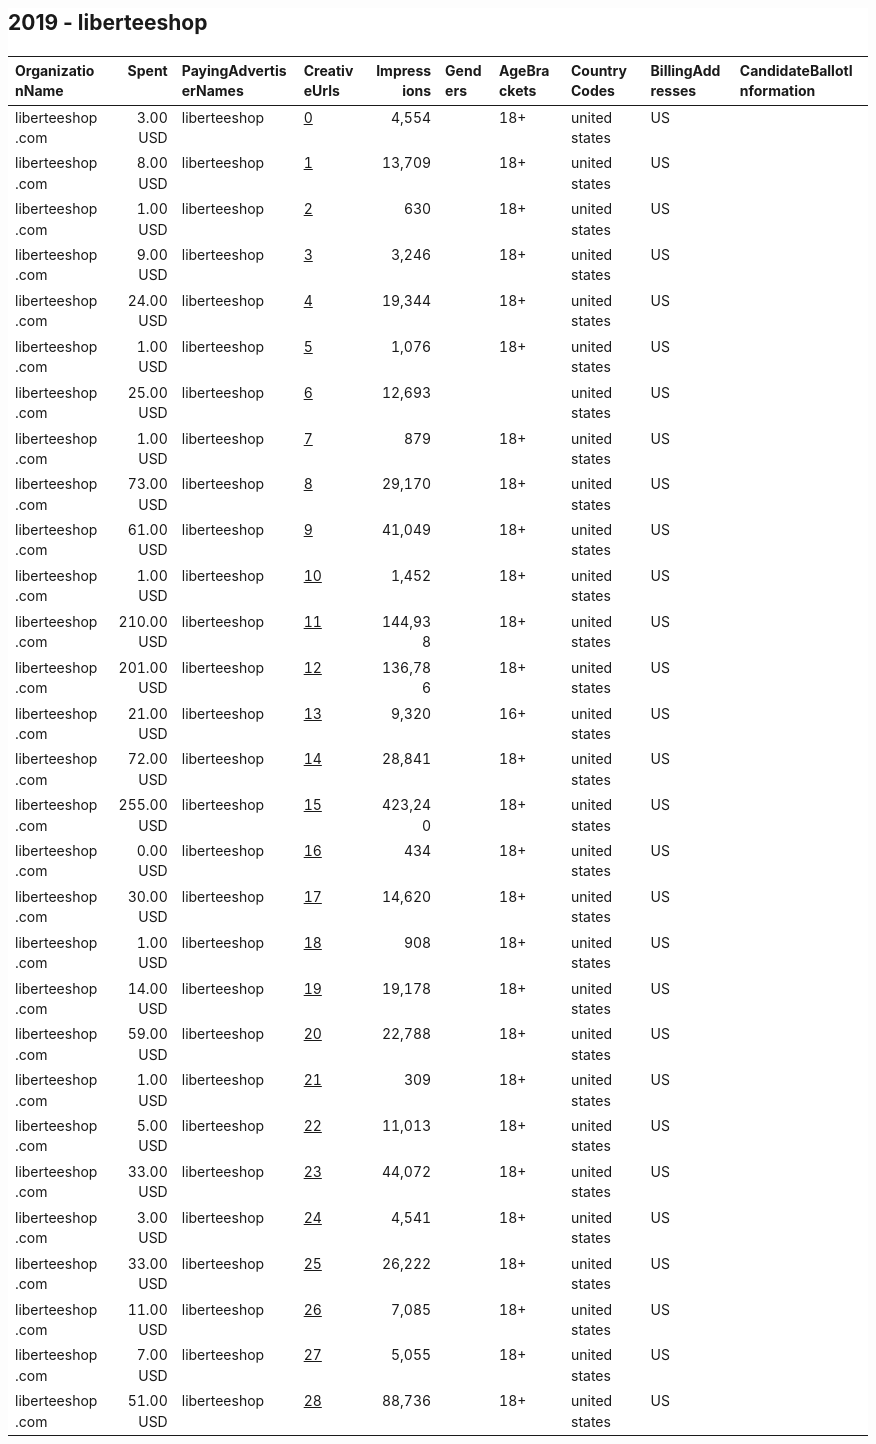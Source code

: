 ## 2019 - liberteeshop 
|OrganizationName|Spent|PayingAdvertiserNames|CreativeUrls|Impressions|Genders|AgeBrackets|CountryCodes|BillingAddresses|CandidateBallotInformation|
|:---|---:|:---|:---|---:|:---|:---|:---|:---|:---|
|liberteeshop.com|3.00 USD|liberteeshop|[0](https://www.snap.com/political-ads/asset/ccade9474ae8863f6aabc61414d46d15fe204f33112070ff7605dc2401c1dc92?mediaType=mp4)|4,554||18+|united states|US||
|liberteeshop.com|8.00 USD|liberteeshop|[1](https://www.snap.com/political-ads/asset/67fa86288de14d2c0fb5a64d6b327515f8e431b760eaaf3417437085959ad097?mediaType=mp4)|13,709||18+|united states|US||
|liberteeshop.com|1.00 USD|liberteeshop|[2](https://www.snap.com/political-ads/asset/de22967e2a120189f74c8a1f227aff8d5233cca70120f5c0e1cb7bc96b7132f4?mediaType=mp4)|630||18+|united states|US||
|liberteeshop.com|9.00 USD|liberteeshop|[3](https://www.snap.com/political-ads/asset/ccade9474ae8863f6aabc61414d46d15fe204f33112070ff7605dc2401c1dc92?mediaType=mp4)|3,246||18+|united states|US||
|liberteeshop.com|24.00 USD|liberteeshop|[4](https://www.snap.com/political-ads/asset/67fa86288de14d2c0fb5a64d6b327515f8e431b760eaaf3417437085959ad097?mediaType=mp4)|19,344||18+|united states|US||
|liberteeshop.com|1.00 USD|liberteeshop|[5](https://www.snap.com/political-ads/asset/ccade9474ae8863f6aabc61414d46d15fe204f33112070ff7605dc2401c1dc92?mediaType=mp4)|1,076||18+|united states|US||
|liberteeshop.com|25.00 USD|liberteeshop|[6](https://www.snap.com/political-ads/asset/78ba715341163d5476ce3686e0b1775b8879427751a15d503c4c7ddee60cb0a9?mediaType=mov)|12,693|||united states|US||
|liberteeshop.com|1.00 USD|liberteeshop|[7](https://www.snap.com/political-ads/asset/67fa86288de14d2c0fb5a64d6b327515f8e431b760eaaf3417437085959ad097?mediaType=mp4)|879||18+|united states|US||
|liberteeshop.com|73.00 USD|liberteeshop|[8](https://www.snap.com/political-ads/asset/c9e5dc16aad8c70740ddb11daa6e287af7ec292da5e050299341febadd035740?mediaType=mp4)|29,170||18+|united states|US||
|liberteeshop.com|61.00 USD|liberteeshop|[9](https://www.snap.com/political-ads/asset/ccade9474ae8863f6aabc61414d46d15fe204f33112070ff7605dc2401c1dc92?mediaType=mp4)|41,049||18+|united states|US||
|liberteeshop.com|1.00 USD|liberteeshop|[10](https://www.snap.com/political-ads/asset/ccade9474ae8863f6aabc61414d46d15fe204f33112070ff7605dc2401c1dc92?mediaType=mp4)|1,452||18+|united states|US||
|liberteeshop.com|210.00 USD|liberteeshop|[11](https://www.snap.com/political-ads/asset/ccade9474ae8863f6aabc61414d46d15fe204f33112070ff7605dc2401c1dc92?mediaType=mp4)|144,938||18+|united states|US||
|liberteeshop.com|201.00 USD|liberteeshop|[12](https://www.snap.com/political-ads/asset/67fa86288de14d2c0fb5a64d6b327515f8e431b760eaaf3417437085959ad097?mediaType=mp4)|136,786||18+|united states|US||
|liberteeshop.com|21.00 USD|liberteeshop|[13](https://www.snap.com/political-ads/asset/0ef2dcf2580eafe70a0be48b76dd12d0340b80d5623825e5e6acfde54aff9a44?mediaType=mp4)|9,320||16+|united states|US||
|liberteeshop.com|72.00 USD|liberteeshop|[14](https://www.snap.com/political-ads/asset/c9e5dc16aad8c70740ddb11daa6e287af7ec292da5e050299341febadd035740?mediaType=mp4)|28,841||18+|united states|US||
|liberteeshop.com|255.00 USD|liberteeshop|[15](https://www.snap.com/political-ads/asset/ccade9474ae8863f6aabc61414d46d15fe204f33112070ff7605dc2401c1dc92?mediaType=mp4)|423,240||18+|united states|US||
|liberteeshop.com|0.00 USD|liberteeshop|[16](https://www.snap.com/political-ads/asset/806ffb98fe2472ff10eb896198247a1973f2787485ee65afa21faca295dba6db?mediaType=mp4)|434||18+|united states|US||
|liberteeshop.com|30.00 USD|liberteeshop|[17](https://www.snap.com/political-ads/asset/2f363aa1c0179b472b6f6dddb637d2db8557ad36869f299a71d5ca97f3d213b2?mediaType=mp4)|14,620||18+|united states|US||
|liberteeshop.com|1.00 USD|liberteeshop|[18](https://www.snap.com/political-ads/asset/de22967e2a120189f74c8a1f227aff8d5233cca70120f5c0e1cb7bc96b7132f4?mediaType=mp4)|908||18+|united states|US||
|liberteeshop.com|14.00 USD|liberteeshop|[19](https://www.snap.com/political-ads/asset/ccade9474ae8863f6aabc61414d46d15fe204f33112070ff7605dc2401c1dc92?mediaType=mp4)|19,178||18+|united states|US||
|liberteeshop.com|59.00 USD|liberteeshop|[20](https://www.snap.com/political-ads/asset/6cce3ca5ac68efa8cb77b79d6b5609a96877d6b5c918e027b1da6f7c9aa23319?mediaType=mp4)|22,788||18+|united states|US||
|liberteeshop.com|1.00 USD|liberteeshop|[21](https://www.snap.com/political-ads/asset/cda9518c227360e6c850dd6e50486fd8520216ee670a17c35a7df380ecb586c5?mediaType=mp4)|309||18+|united states|US||
|liberteeshop.com|5.00 USD|liberteeshop|[22](https://www.snap.com/political-ads/asset/7d7979de9ef63a82df8a491fa28df94c53097552b8bd1777e8af904d6c372dd2?mediaType=mp4)|11,013||18+|united states|US||
|liberteeshop.com|33.00 USD|liberteeshop|[23](https://www.snap.com/political-ads/asset/ccade9474ae8863f6aabc61414d46d15fe204f33112070ff7605dc2401c1dc92?mediaType=mp4)|44,072||18+|united states|US||
|liberteeshop.com|3.00 USD|liberteeshop|[24](https://www.snap.com/political-ads/asset/67fa86288de14d2c0fb5a64d6b327515f8e431b760eaaf3417437085959ad097?mediaType=mp4)|4,541||18+|united states|US||
|liberteeshop.com|33.00 USD|liberteeshop|[25](https://www.snap.com/political-ads/asset/46a57dbcf13558d86571e8b3bcfd94c407f56b333a344a65fccd50327914e382?mediaType=mp4)|26,222||18+|united states|US||
|liberteeshop.com|11.00 USD|liberteeshop|[26](https://www.snap.com/political-ads/asset/806ffb98fe2472ff10eb896198247a1973f2787485ee65afa21faca295dba6db?mediaType=mp4)|7,085||18+|united states|US||
|liberteeshop.com|7.00 USD|liberteeshop|[27](https://www.snap.com/political-ads/asset/ccade9474ae8863f6aabc61414d46d15fe204f33112070ff7605dc2401c1dc92?mediaType=mp4)|5,055||18+|united states|US||
|liberteeshop.com|51.00 USD|liberteeshop|[28](https://www.snap.com/political-ads/asset/81aef8ec2fbadd4fcf633c975691e118ce665237a5b7128c503969dfbb6cc167?mediaType=mp4)|88,736||18+|united states|US||